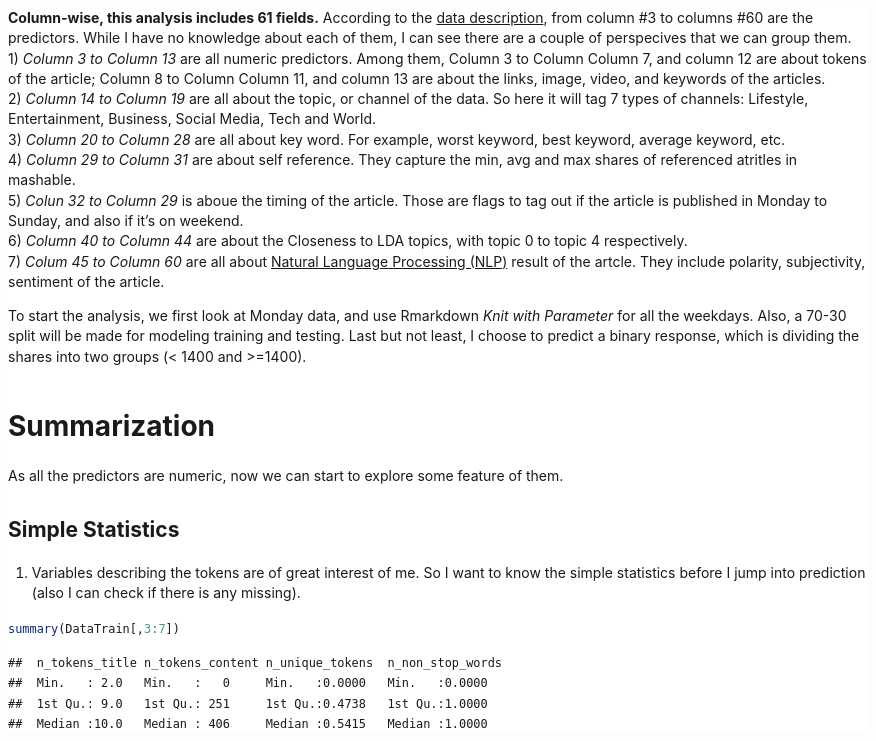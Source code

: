 **Column-wise, this analysis includes 61 fields.** According to the
[data
description](https://archive.ics.uci.edu/ml/datasets/Online+News+Popularity),
from column \#3 to columns \#60 are the predictors. While I have no
knowledge about each of them, I can see there are a couple of
perspecives that we can group them.  
1\) *Column 3 to Column 13* are all numeric predictors. Among them,
Column 3 to Column Column 7, and column 12 are about tokens of the
article; Column 8 to Column Column 11, and column 13 are about the
links, image, video, and keywords of the articles.  
2\) *Column 14 to Column 19* are all about the topic, or channel of the
data. So here it will tag 7 types of channels: Lifestyle, Entertainment,
Business, Social Media, Tech and World.  
3\) *Column 20 to Column 28* are all about key word. For example, worst
keyword, best keyword, average keyword, etc.  
4\) *Column 29 to Column 31* are about self reference. They capture the
min, avg and max shares of referenced atritles in mashable.  
5\) *Colun 32 to Column 29* is aboue the timing of the article. Those
are flags to tag out if the article is published in Monday to Sunday,
and also if it’s on weekend.  
6\) *Column 40 to Column 44* are about the Closeness to LDA topics, with
topic 0 to topic 4 respectively.  
7\) *Colum 45 to Column 60* are all about [Natural Language Processing
(NLP)](https://en.wikipedia.org/wiki/Natural_language_processing) result
of the artcle. They include polarity, subjectivity, sentiment of the
article.

To start the analysis, we first look at Monday data, and use Rmarkdown
*Knit with Parameter* for all the weekdays. Also, a 70-30 split will be
made for modeling training and testing. Last but not least, I choose to
predict a binary response, which is dividing the shares into two groups
(\< 1400 and \>=1400).

# Summarization

As all the predictors are numeric, now we can start to explore some
feature of them.

## Simple Statistics

1)  Variables describing the tokens are of great interest of me. So I
    want to know the simple statistics before I jump into prediction
    (also I can check if there is any
    missing).



``` r
summary(DataTrain[,3:7])
```

    ##  n_tokens_title n_tokens_content n_unique_tokens  n_non_stop_words
    ##  Min.   : 2.0   Min.   :   0     Min.   :0.0000   Min.   :0.0000  
    ##  1st Qu.: 9.0   1st Qu.: 251     1st Qu.:0.4738   1st Qu.:1.0000  
    ##  Median :10.0   Median : 406     Median :0.5415   Median :1.0000  